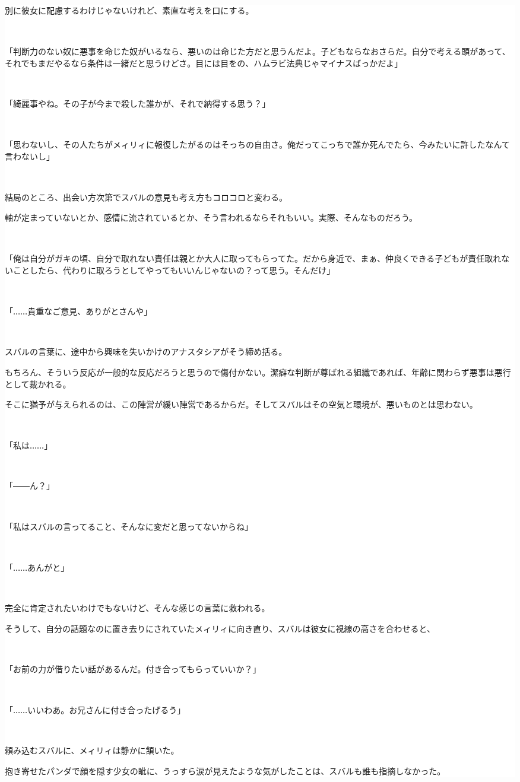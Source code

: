 別に彼女に配慮するわけじゃないけれど、素直な考えを口にする。

　

「判断力のない奴に悪事を命じた奴がいるなら、悪いのは命じた方だと思うんだよ。子どもならなおさらだ。自分で考える頭があって、それでもまだやるなら条件は一緒だと思うけどさ。目には目をの、ハムラビ法典じゃマイナスばっかだよ」

　

「綺麗事やね。その子が今まで殺した誰かが、それで納得する思う？」

　

「思わないし、その人たちがメィリィに報復したがるのはそっちの自由さ。俺だってこっちで誰か死んでたら、今みたいに許したなんて言わないし」

　

結局のところ、出会い方次第でスバルの意見も考え方もコロコロと変わる。

軸が定まっていないとか、感情に流されているとか、そう言われるならそれもいい。実際、そんなものだろう。

　

「俺は自分がガキの頃、自分で取れない責任は親とか大人に取ってもらってた。だから身近で、まぁ、仲良くできる子どもが責任取れないことしたら、代わりに取ろうとしてやってもいいんじゃないの？って思う。そんだけ」

　

「……貴重なご意見、ありがとさんや」

　

スバルの言葉に、途中から興味を失いかけのアナスタシアがそう締め括る。

もちろん、そういう反応が一般的な反応だろうと思うので傷付かない。潔癖な判断が尊ばれる組織であれば、年齢に関わらず悪事は悪行として裁かれる。

そこに猶予が与えられるのは、この陣営が緩い陣営であるからだ。そしてスバルはその空気と環境が、悪いものとは思わない。

　

「私は……」

　

「――ん？」

　

「私はスバルの言ってること、そんなに変だと思ってないからね」

　

「……あんがと」

　

完全に肯定されたいわけでもないけど、そんな感じの言葉に救われる。

そうして、自分の話題なのに置き去りにされていたメィリィに向き直り、スバルは彼女に視線の高さを合わせると、

　

「お前の力が借りたい話があるんだ。付き合ってもらっていいか？」

　

「……いいわあ。お兄さんに付き合ったげるう」

　

頼み込むスバルに、メィリィは静かに頷いた。

抱き寄せたパンダで顔を隠す少女の眦に、うっすら涙が見えたような気がしたことは、スバルも誰も指摘しなかった。
